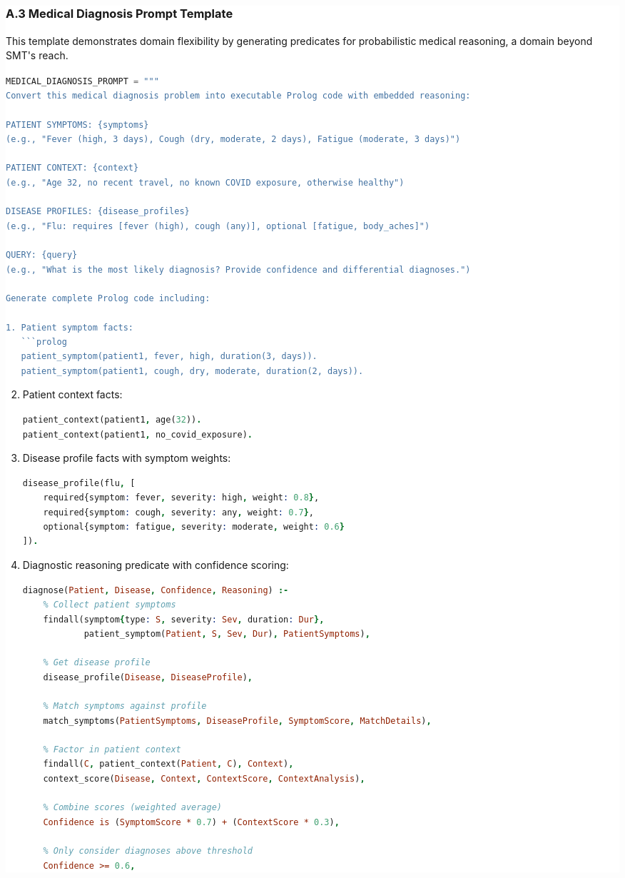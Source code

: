 ### A.3 Medical Diagnosis Prompt Template

This template demonstrates domain flexibility by generating predicates for probabilistic medical reasoning, a domain beyond SMT's reach.

```python
MEDICAL_DIAGNOSIS_PROMPT = """
Convert this medical diagnosis problem into executable Prolog code with embedded reasoning:

PATIENT SYMPTOMS: {symptoms}
(e.g., "Fever (high, 3 days), Cough (dry, moderate, 2 days), Fatigue (moderate, 3 days)")

PATIENT CONTEXT: {context}
(e.g., "Age 32, no recent travel, no known COVID exposure, otherwise healthy")

DISEASE PROFILES: {disease_profiles}
(e.g., "Flu: requires [fever (high), cough (any)], optional [fatigue, body_aches]")

QUERY: {query}
(e.g., "What is the most likely diagnosis? Provide confidence and differential diagnoses.")

Generate complete Prolog code including:

1. Patient symptom facts:
   ```prolog
   patient_symptom(patient1, fever, high, duration(3, days)).
   patient_symptom(patient1, cough, dry, moderate, duration(2, days)).
   ```

2. Patient context facts:
   ```prolog
   patient_context(patient1, age(32)).
   patient_context(patient1, no_covid_exposure).
   ```

3. Disease profile facts with symptom weights:
   ```prolog
   disease_profile(flu, [
       required{symptom: fever, severity: high, weight: 0.8},
       required{symptom: cough, severity: any, weight: 0.7},
       optional{symptom: fatigue, severity: moderate, weight: 0.6}
   ]).
   ```

4. Diagnostic reasoning predicate with confidence scoring:
   ```prolog
   diagnose(Patient, Disease, Confidence, Reasoning) :-
       % Collect patient symptoms
       findall(symptom{type: S, severity: Sev, duration: Dur},
               patient_symptom(Patient, S, Sev, Dur), PatientSymptoms),

       % Get disease profile
       disease_profile(Disease, DiseaseProfile),

       % Match symptoms against profile
       match_symptoms(PatientSymptoms, DiseaseProfile, SymptomScore, MatchDetails),

       % Factor in patient context
       findall(C, patient_context(Patient, C), Context),
       context_score(Disease, Context, ContextScore, ContextAnalysis),

       % Combine scores (weighted average)
       Confidence is (SymptomScore * 0.7) + (ContextScore * 0.3),

       % Only consider diagnoses above threshold
       Confidence >= 0.6,

   ```